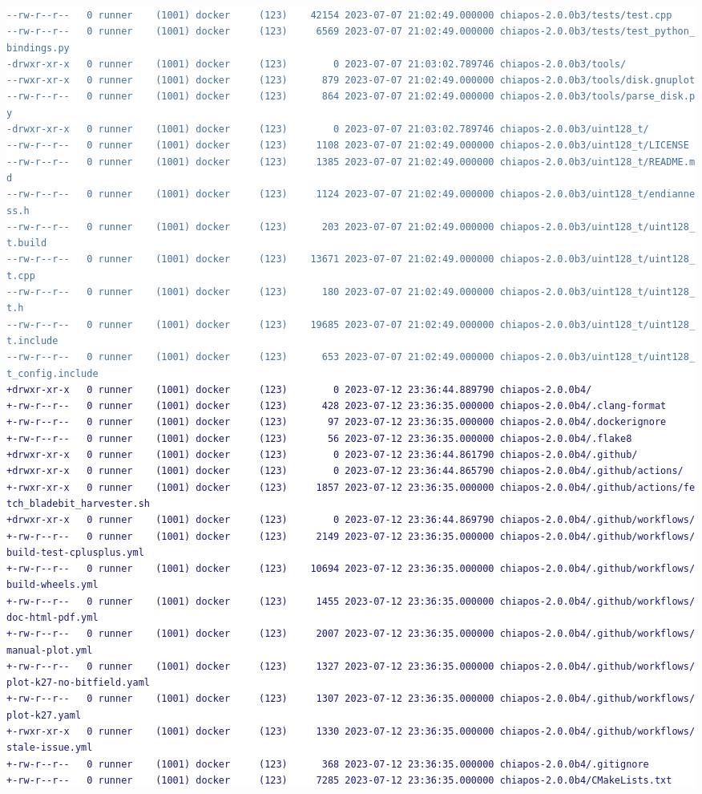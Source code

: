 ```diff
--rw-r--r--   0 runner    (1001) docker     (123)    42154 2023-07-07 21:02:49.000000 chiapos-2.0.0b3/tests/test.cpp
--rw-r--r--   0 runner    (1001) docker     (123)     6569 2023-07-07 21:02:49.000000 chiapos-2.0.0b3/tests/test_python_bindings.py
-drwxr-xr-x   0 runner    (1001) docker     (123)        0 2023-07-07 21:03:02.789746 chiapos-2.0.0b3/tools/
--rwxr-xr-x   0 runner    (1001) docker     (123)      879 2023-07-07 21:02:49.000000 chiapos-2.0.0b3/tools/disk.gnuplot
--rw-r--r--   0 runner    (1001) docker     (123)      864 2023-07-07 21:02:49.000000 chiapos-2.0.0b3/tools/parse_disk.py
-drwxr-xr-x   0 runner    (1001) docker     (123)        0 2023-07-07 21:03:02.789746 chiapos-2.0.0b3/uint128_t/
--rw-r--r--   0 runner    (1001) docker     (123)     1108 2023-07-07 21:02:49.000000 chiapos-2.0.0b3/uint128_t/LICENSE
--rw-r--r--   0 runner    (1001) docker     (123)     1385 2023-07-07 21:02:49.000000 chiapos-2.0.0b3/uint128_t/README.md
--rw-r--r--   0 runner    (1001) docker     (123)     1124 2023-07-07 21:02:49.000000 chiapos-2.0.0b3/uint128_t/endianness.h
--rw-r--r--   0 runner    (1001) docker     (123)      203 2023-07-07 21:02:49.000000 chiapos-2.0.0b3/uint128_t/uint128_t.build
--rw-r--r--   0 runner    (1001) docker     (123)    13671 2023-07-07 21:02:49.000000 chiapos-2.0.0b3/uint128_t/uint128_t.cpp
--rw-r--r--   0 runner    (1001) docker     (123)      180 2023-07-07 21:02:49.000000 chiapos-2.0.0b3/uint128_t/uint128_t.h
--rw-r--r--   0 runner    (1001) docker     (123)    19685 2023-07-07 21:02:49.000000 chiapos-2.0.0b3/uint128_t/uint128_t.include
--rw-r--r--   0 runner    (1001) docker     (123)      653 2023-07-07 21:02:49.000000 chiapos-2.0.0b3/uint128_t/uint128_t_config.include
+drwxr-xr-x   0 runner    (1001) docker     (123)        0 2023-07-12 23:36:44.889790 chiapos-2.0.0b4/
+-rw-r--r--   0 runner    (1001) docker     (123)      428 2023-07-12 23:36:35.000000 chiapos-2.0.0b4/.clang-format
+-rw-r--r--   0 runner    (1001) docker     (123)       97 2023-07-12 23:36:35.000000 chiapos-2.0.0b4/.dockerignore
+-rw-r--r--   0 runner    (1001) docker     (123)       56 2023-07-12 23:36:35.000000 chiapos-2.0.0b4/.flake8
+drwxr-xr-x   0 runner    (1001) docker     (123)        0 2023-07-12 23:36:44.861790 chiapos-2.0.0b4/.github/
+drwxr-xr-x   0 runner    (1001) docker     (123)        0 2023-07-12 23:36:44.865790 chiapos-2.0.0b4/.github/actions/
+-rwxr-xr-x   0 runner    (1001) docker     (123)     1857 2023-07-12 23:36:35.000000 chiapos-2.0.0b4/.github/actions/fetch_bladebit_harvester.sh
+drwxr-xr-x   0 runner    (1001) docker     (123)        0 2023-07-12 23:36:44.869790 chiapos-2.0.0b4/.github/workflows/
+-rw-r--r--   0 runner    (1001) docker     (123)     2149 2023-07-12 23:36:35.000000 chiapos-2.0.0b4/.github/workflows/build-test-cplusplus.yml
+-rw-r--r--   0 runner    (1001) docker     (123)    10694 2023-07-12 23:36:35.000000 chiapos-2.0.0b4/.github/workflows/build-wheels.yml
+-rw-r--r--   0 runner    (1001) docker     (123)     1455 2023-07-12 23:36:35.000000 chiapos-2.0.0b4/.github/workflows/doc-html-pdf.yml
+-rw-r--r--   0 runner    (1001) docker     (123)     2007 2023-07-12 23:36:35.000000 chiapos-2.0.0b4/.github/workflows/manual-plot.yml
+-rw-r--r--   0 runner    (1001) docker     (123)     1327 2023-07-12 23:36:35.000000 chiapos-2.0.0b4/.github/workflows/plot-k27-no-bitfield.yaml
+-rw-r--r--   0 runner    (1001) docker     (123)     1307 2023-07-12 23:36:35.000000 chiapos-2.0.0b4/.github/workflows/plot-k27.yaml
+-rwxr-xr-x   0 runner    (1001) docker     (123)     1330 2023-07-12 23:36:35.000000 chiapos-2.0.0b4/.github/workflows/stale-issue.yml
+-rw-r--r--   0 runner    (1001) docker     (123)      368 2023-07-12 23:36:35.000000 chiapos-2.0.0b4/.gitignore
+-rw-r--r--   0 runner    (1001) docker     (123)     7285 2023-07-12 23:36:35.000000 chiapos-2.0.0b4/CMakeLists.txt
```